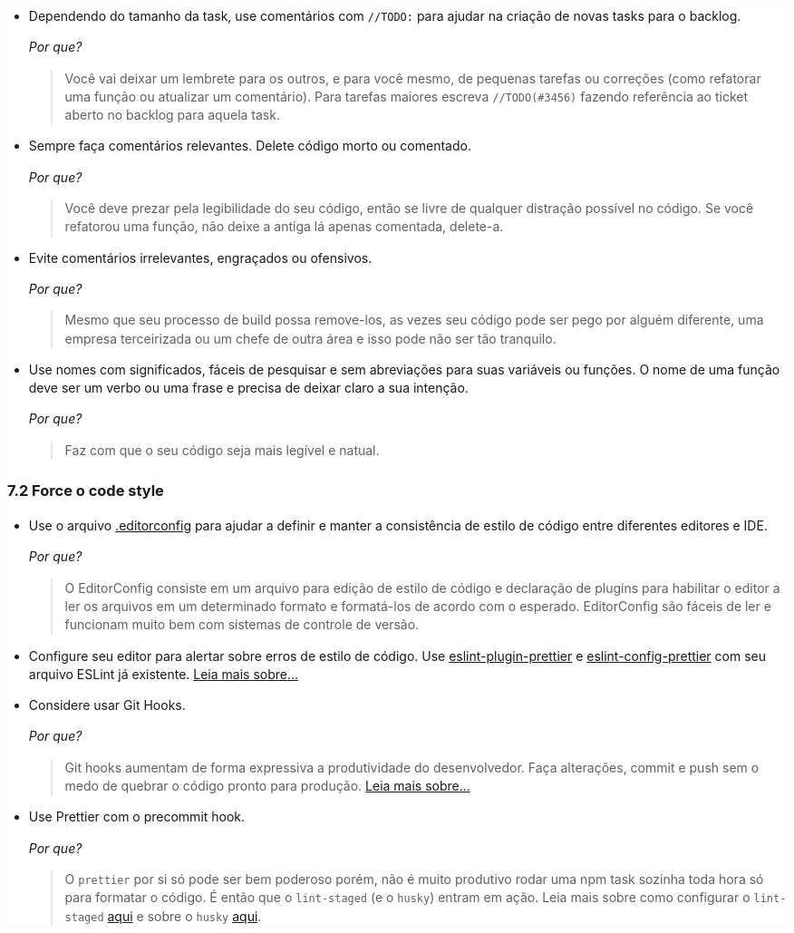 - Dependendo do tamanho da task, use comentários com `//TODO:` para ajudar na criação de novas tasks para o backlog.

  _Por que?_

  > Você vai deixar um lembrete para os outros, e para você mesmo, de pequenas tarefas ou correções (como refatorar uma função ou atualizar um comentário). Para tarefas maiores escreva `//TODO(#3456)` fazendo referência ao ticket aberto no backlog para aquela task.

* Sempre faça comentários relevantes. Delete código morto ou comentado.

  _Por que?_

  > Você deve prezar pela legibilidade do seu código, então se livre de qualquer distração possível no código. Se você refatorou uma função, não deixe a antiga lá apenas comentada, delete-a.

* Evite comentários irrelevantes, engraçados ou ofensivos.

  _Por que?_

  > Mesmo que seu processo de build possa remove-los, as vezes seu código pode ser pego por alguém diferente, uma empresa terceirizada ou um chefe de outra área e isso pode não ser tão tranquilo.

* Use nomes com significados, fáceis de pesquisar e sem abreviações para suas variáveis ou funções. O nome de uma função deve ser um verbo ou uma frase e precisa de deixar claro a sua intenção.

  _Por que?_

  > Faz com que o seu código seja mais legível e natual.

<a name="enforcing-code-style-standards"></a>

### 7.2 Force o code style

- Use o arquivo [.editorconfig](http://editorconfig.org/) para ajudar a definir e manter a consistência de estilo de código entre diferentes editores e IDE.

  _Por que?_

  > O EditorConfig consiste em um arquivo para edição de estilo de código e declaração de plugins para habilitar o editor a ler os arquivos em um determinado formato e  formatá-los de acordo com o esperado. EditorConfig são fáceis de ler e funcionam muito bem com sistemas de controle de versão.

- Configure seu editor para alertar sobre erros de estilo de código. Use [eslint-plugin-prettier](https://github.com/prettier/eslint-plugin-prettier) e [eslint-config-prettier](https://github.com/prettier/eslint-config-prettier) com seu arquivo ESLint já existente. [Leia mais sobre...](https://github.com/prettier/eslint-config-prettier#installation)

- Considere usar Git Hooks.

  _Por que?_

  > Git hooks aumentam de forma expressiva a produtividade do desenvolvedor. Faça alterações, commit e push sem o medo de quebrar o código pronto para produção. [Leia mais sobre...](http://githooks.com/)

- Use Prettier com o precommit hook.

  _Por que?_

  > O `prettier` por si só pode ser bem poderoso porém, não é muito produtivo rodar uma npm task sozinha toda hora só para formatar o código. É então que o `lint-staged` (e o `husky`) entram em ação. Leia mais sobre como configurar o  `lint-staged` [aqui](https://github.com/okonet/lint-staged#configuration) e sobre o  `husky` [aqui](https://github.com/typicode/husky).

